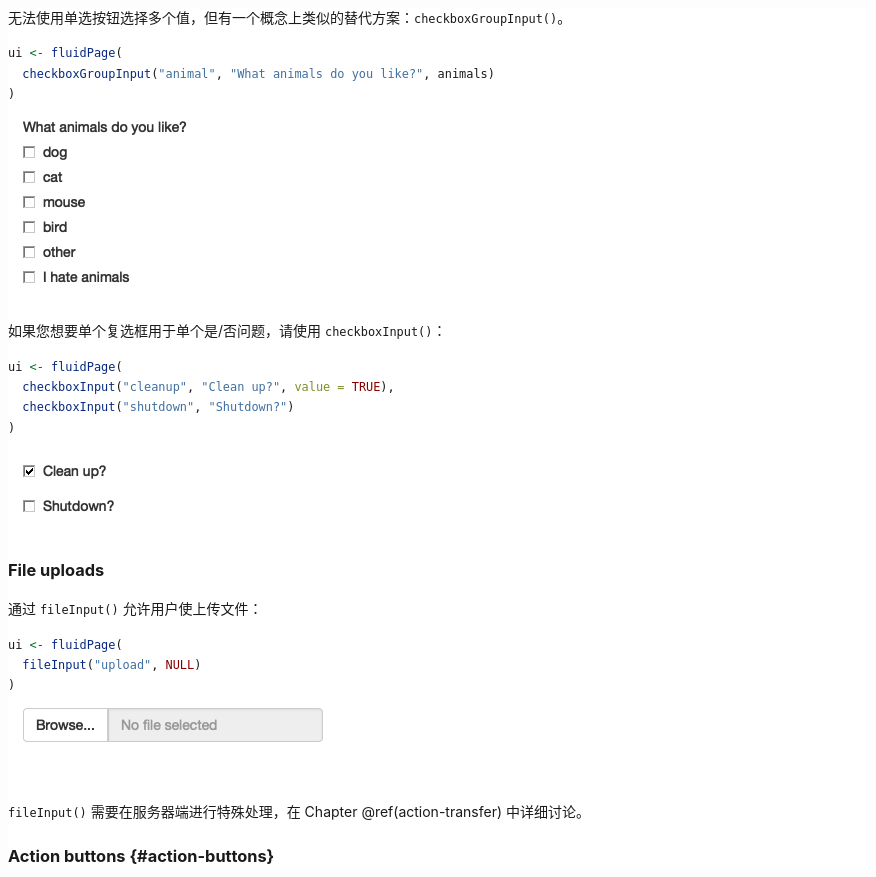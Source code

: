 无法使用单选按钮选择多个值，但有一个概念上类似的替代方案：`checkboxGroupInput()`。


```r
ui <- fluidPage(
  checkboxGroupInput("animal", "What animals do you like?", animals)
)
```

<img src="demos/basic-ui/multi-radio.png" width="600" />

如果您想要单个复选框用于单个是/否问题，请使用 `checkboxInput()`：


```r
ui <- fluidPage(
  checkboxInput("cleanup", "Clean up?", value = TRUE),
  checkboxInput("shutdown", "Shutdown?")
)
```

<img src="demos/basic-ui/yes-no.png" width="600" />

### File uploads

通过 `fileInput()` 允许用户使上传文件：


```r
ui <- fluidPage(
  fileInput("upload", NULL)
)
```

<img src="demos/basic-ui/upload.png" width="600" />

`fileInput()` 需要在服务器端进行特殊处理，在 Chapter \@ref(action-transfer) 中详细讨论。

### Action buttons {#action-buttons}
